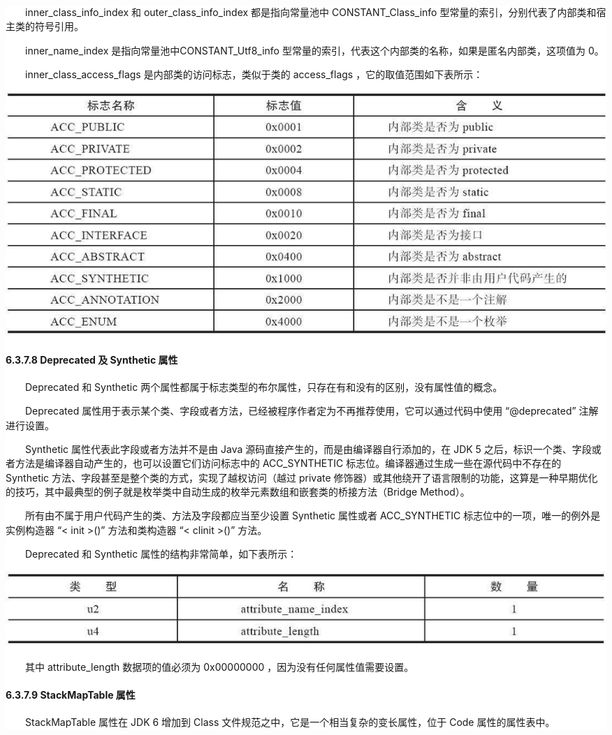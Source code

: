 　　inner_class_info_index 和 outer_class_info_index 都是指向常量池中 CONSTANT_Class_info 型常量的索引，分别代表了内部类和宿主类的符号引用。

　　inner_name_index 是指向常量池中CONSTANT_Utf8_info 型常量的索引，代表这个内部类的名称，如果是匿名内部类，这项值为 0。

　　inner_class_access_flags 是内部类的访问标志，类似于类的 access_flags ，它的取值范围如下表所示：

![](image/inner_class_access_flags标示.jpeg)

 #### 6.3.7.8 Deprecated 及 Synthetic 属性

　　Deprecated 和 Synthetic 两个属性都属于标志类型的布尔属性，只存在有和没有的区别，没有属性值的概念。

　　Deprecated 属性用于表示某个类、字段或者方法，已经被程序作者定为不再推荐使用，它可以通过代码中使用 “@deprecated” 注解进行设置。

　　Synthetic 属性代表此字段或者方法并不是由 Java 源码直接产生的，而是由编译器自行添加的，在 JDK 5 之后，标识一个类、字段或者方法是编译器自动产生的，也可以设置它们访问标志中的 ACC_SYNTHETIC 标志位。编译器通过生成一些在源代码中不存在的 Synthetic 方法、字段甚至是整个类的方式，实现了越权访问（越过 private 修饰器）或其他绕开了语言限制的功能，这算是一种早期优化的技巧，其中最典型的例子就是枚举类中自动生成的枚举元素数组和嵌套类的桥接方法（Bridge Method）。

　　所有由不属于用户代码产生的类、方法及字段都应当至少设置 Synthetic 属性或者 ACC_SYNTHETIC 标志位中的一项，唯一的例外是实例构造器 “< init >()” 方法和类构造器 “< clinit >()” 方法。

　　Deprecated 和 Synthetic 属性的结构非常简单，如下表所示：

![](image/Deprecated及Synthetic属性结构.jpeg)

　　其中 attribute_length 数据项的值必须为 0x00000000 ，因为没有任何属性值需要设置。

#### 6.3.7.9 StackMapTable 属性

　　StackMapTable 属性在 JDK 6 增加到 Class 文件规范之中，它是一个相当复杂的变长属性，位于 Code 属性的属性表中。
